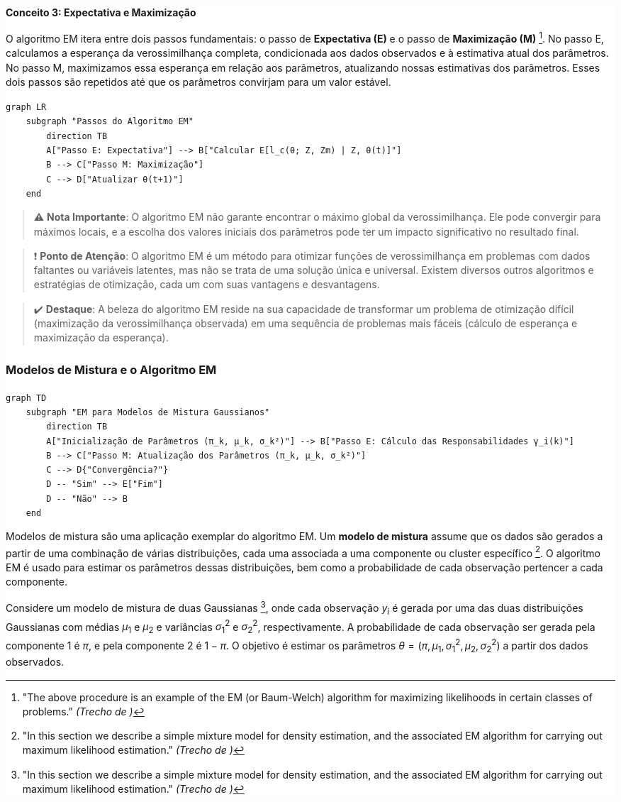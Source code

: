 **Conceito 3: Expectativa e Maximização**

O algoritmo EM itera entre dois passos fundamentais: o passo de **Expectativa (E)** e o passo de **Maximização (M)** [^8.5.2]. No passo E, calculamos a esperança da verossimilhança completa, condicionada aos dados observados e à estimativa atual dos parâmetros. No passo M, maximizamos essa esperança em relação aos parâmetros, atualizando nossas estimativas dos parâmetros. Esses dois passos são repetidos até que os parâmetros convirjam para um valor estável.

```mermaid
graph LR
    subgraph "Passos do Algoritmo EM"
        direction TB
        A["Passo E: Expectativa"] --> B["Calcular E[l_c(θ; Z, Zm) | Z, θ(t)]"]
        B --> C["Passo M: Maximização"]
        C --> D["Atualizar θ(t+1)"]
    end
```

> ⚠️ **Nota Importante**: O algoritmo EM não garante encontrar o máximo global da verossimilhança. Ele pode convergir para máximos locais, e a escolha dos valores iniciais dos parâmetros pode ter um impacto significativo no resultado final.

> ❗ **Ponto de Atenção**: O algoritmo EM é um método para otimizar funções de verossimilhança em problemas com dados faltantes ou variáveis latentes, mas não se trata de uma solução única e universal. Existem diversos outros algoritmos e estratégias de otimização, cada um com suas vantagens e desvantagens.

> ✔️ **Destaque**: A beleza do algoritmo EM reside na sua capacidade de transformar um problema de otimização difícil (maximização da verossimilhança observada) em uma sequência de problemas mais fáceis (cálculo de esperança e maximização da esperança).

### Modelos de Mistura e o Algoritmo EM

```mermaid
graph TD
    subgraph "EM para Modelos de Mistura Gaussianos"
        direction TB
        A["Inicialização de Parâmetros (π_k, μ_k, σ_k²)"] --> B["Passo E: Cálculo das Responsabilidades γ_i(k)"]
        B --> C["Passo M: Atualização dos Parâmetros (π_k, μ_k, σ_k²)"]
        C --> D{"Convergência?"}
        D -- "Sim" --> E["Fim"]
        D -- "Não" --> B
    end
```

Modelos de mistura são uma aplicação exemplar do algoritmo EM. Um **modelo de mistura** assume que os dados são gerados a partir de uma combinação de várias distribuições, cada uma associada a uma componente ou cluster específico [^8.5.1]. O algoritmo EM é usado para estimar os parâmetros dessas distribuições, bem como a probabilidade de cada observação pertencer a cada componente.

Considere um modelo de mistura de duas Gaussianas [^8.5.1], onde cada observação $y_i$ é gerada por uma das duas distribuições Gaussianas com médias $\mu_1$ e $\mu_2$ e variâncias $\sigma_1^2$ e $\sigma_2^2$, respectivamente. A probabilidade de cada observação ser gerada pela componente 1 é $\pi$, e pela componente 2 é $1-\pi$. O objetivo é estimar os parâmetros $\theta = (\pi, \mu_1, \sigma_1^2, \mu_2, \sigma_2^2)$ a partir dos dados observados.


[^8.1]: "In this chapter we provide a general exposition of the maximum likeli- hood approach, as well as the Bayesian method for inference." *(Trecho de <Model Inference and Averaging>)*
[^8.2]: "Denote the training data by Z = {z1, z2,..., zn}, with zi = (xi, yi), i = 1, 2, ..., N. Here xi is a one-dimensional input, and y₁ the outcome, either continuous or categorical." *(Trecho de <Model Inference and Averaging>)*
[^8.3]: "Suppose we decide to fit a cubic spline to the data, with three knots placed at the quartiles of the X values." *(Trecho de <Model Inference and Averaging>)*
[^8.4]: "In the top right panel of Figure 8.2 we have plotted μ(x) ± 1.96·se[μ(x)]." *(Trecho de <Model Inference and Averaging>)*
[^8.5]: "In essence the bootstrap is a computer implementation of nonparametric or parametric maximum likelihood." *(Trecho de <Model Inference and Averaging>)*
[^8.5.1]: "In this section we describe a simple mixture model for density estimation, and the associated EM algorithm for carrying out maximum likelihood estimation." *(Trecho de <Model Inference and Averaging>)*
[^8.5.2]: "The above procedure is an example of the EM (or Baum-Welch) algorithm for maximizing likelihoods in certain classes of problems." *(Trecho de <Model Inference and Averaging>)*
[^8.6]: "Having defined a Bayesian model, one would like to draw samples from the resulting posterior distribution, in order to make inferences about the parameters." *(Trecho de <Model Inference and Averaging>)*
[^8.7]: "Earlier we introduced the bootstrap as a way of assessing the accuracy of a parameter estimate or a prediction." *(Trecho de <Model Inference and Averaging>)*
[^8.8]: "Here we discuss Bayesian model averaging more generally." *(Trecho de <Model Inference and Averaging>)*
[^8.9]: "The final method described in this chapter does not involve averaging or combining models, but rather is a technique for finding a better single model." *(Trecho de <Model Inference and Averaging>)*